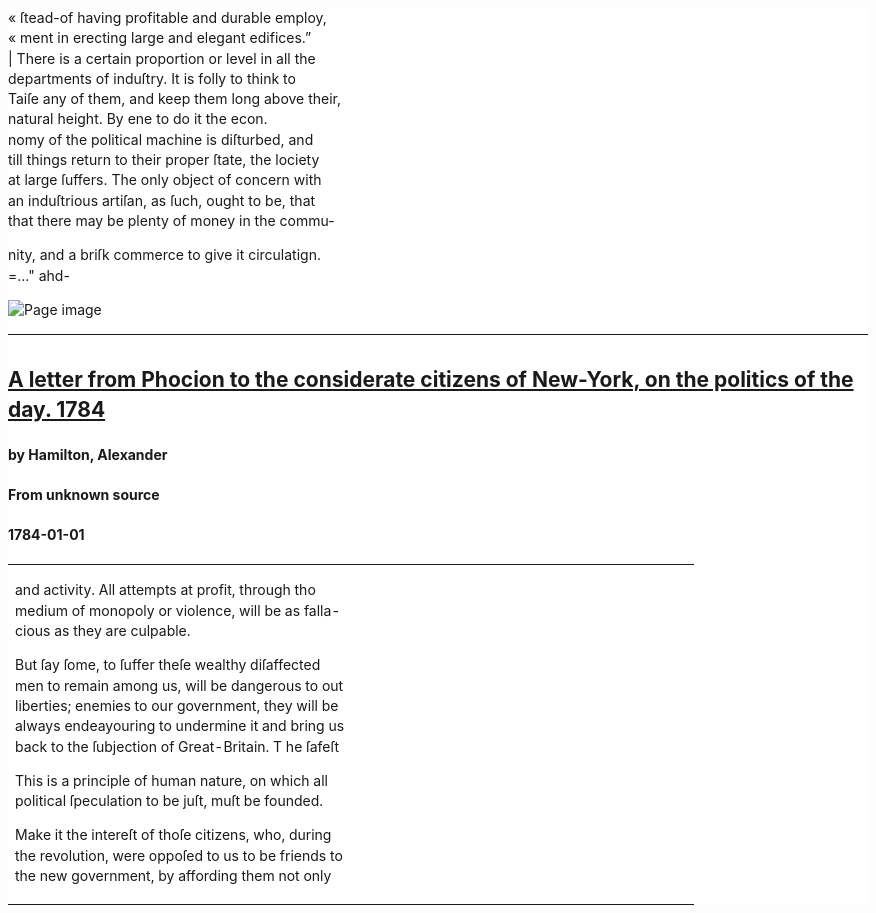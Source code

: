 « ſtead-of having profitable and durable employ,  
« ment in erecting large and elegant edifices.”  
| There is a certain proportion or level in all the  
departments of induſtry. It is folly to think to  
Taiſe any of them, and keep them long above their,  
natural height. By ene to do it the econ.  
nomy of the political machine is diſturbed, and  
till things return to their proper ſtate, the lociety  
at large ſuffers. The only object of concern with  
an induſtrious artiſan, as ſuch, ought to be, that  
that there may be plenty of money in the commu-  
  
nity, and a briſk commerce to give it circulatign.  
=...&quot; ahd-
</td><td style="width: 50%; max-height: 75%; margin: auto; display: block;">
<img alt="Page image" src="https://iiif.archive.org/image/iiif/2/bim_eighteenth-century_a-letter-from-phocion-to_hamilton-alexander_1784%2Fbim_eighteenth-century_a-letter-from-phocion-to_hamilton-alexander_1784_jp2.zip%2Fbim_eighteenth-century_a-letter-from-phocion-to_hamilton-alexander_1784_jp2%2Fbim_eighteenth-century_a-letter-from-phocion-to_hamilton-alexander_1784_0005.jp2/pct:20.96938775510204,17.831301417385273,66.13945578231292,59.24273961740509/!600,600/0/default.jpg"/>
</td>
</tr></table>

---

## [A letter from Phocion to the considerate citizens of New-York, on the politics of the day.  1784](https://archive.org/details/bim_eighteenth-century_a-letter-from-phocion-to_hamilton-alexander_1784/page/n18/mode/1up?view=theater)

#### by Hamilton, Alexander

#### From unknown source

#### 1784-01-01

<table style="width: 100%;"><tr><td style="width: 50%">

  
  
and activity. All attempts at profit, through tho  
medium of monopoly or violence, will be as falla-  
cious as they are culpable.  
  
But ſay ſome, to ſuffer theſe wealthy diſaffected  
men to remain among us, will be dangerous to out  
liberties; enemies to our government, they will be  
always endeayouring to undermine it and bring us  
back to the ſubjection of Great-Britain. T he ſafeſt  
  
  
This is a principle of human nature, on which all  
political ſpeculation to be juſt, muſt be founded.  
  
Make it the intereſt of thoſe citizens, who, during  
the revolution, were oppoſed to us to be friends to  
the new government, by affording them not only  
  